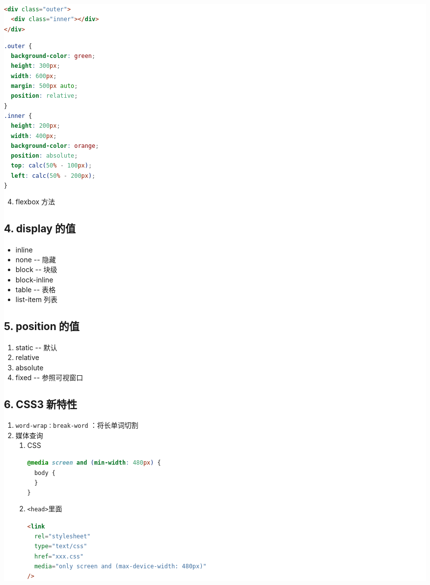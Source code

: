    ```html
   <div class="outer">
     <div class="inner"></div>
   </div>
   ```

   ```css
   .outer {
     background-color: green;
     height: 300px;
     width: 600px;
     margin: 500px auto;
     position: relative;
   }
   .inner {
     height: 200px;
     width: 400px;
     background-color: orange;
     position: absolute;
     top: calc(50% - 100px);
     left: calc(50% - 200px);
   }
   ```

4. flexbox 方法

## 4. display 的值

- inline
- none -- 隐藏
- block -- 块级
- block-inline
- table -- 表格
- list-item 列表

## 5. position 的值

1. static -- 默认
2. relative
3. absolute
4. fixed -- 参照可视窗口

## 6. CSS3 新特性

1. `word-wrap：break-word` ：将长单词切割
2. 媒体查询
   1. CSS
      ```css
      @media screen and (min-width: 480px) {
        body {
        }
      }
      ```
   2. `<head>`里面
      ```html
      <link
        rel="stylesheet"
        type="text/css"
        href="xxx.css"
        media="only screen and (max-device-width: 480px)"
      />
      ```

